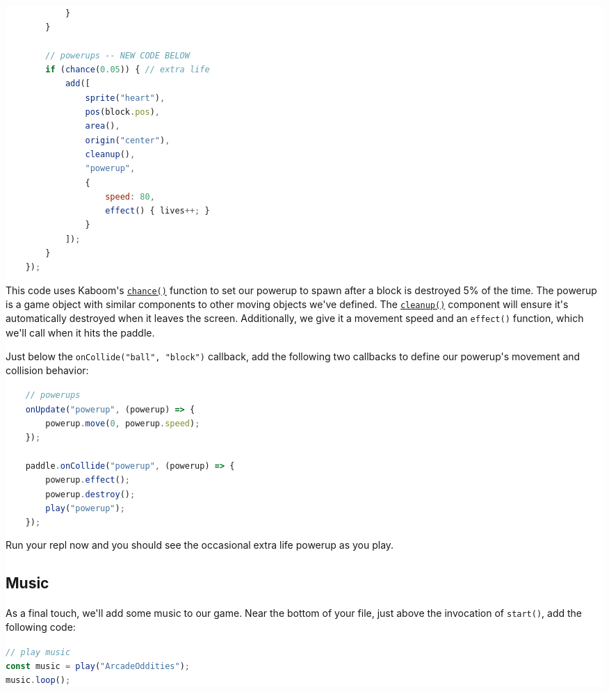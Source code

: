 ```javascript
            }
        }

        // powerups -- NEW CODE BELOW
        if (chance(0.05)) { // extra life
            add([
                sprite("heart"),
                pos(block.pos),
                area(),
                origin("center"),
                cleanup(),
                "powerup",
                {
                    speed: 80,
                    effect() { lives++; }
                }
            ]);
        }
    });
```

This code uses Kaboom's [`chance()`](https://kaboomjs.com/#chance) function to set our powerup to spawn after a block is destroyed 5% of the time. The powerup is a game object with similar components to other moving objects we've defined. The [`cleanup()`](https://kaboomjs.com/#cleanup) component will ensure it's automatically destroyed when it leaves the screen. Additionally, we give it a movement speed and an `effect()` function, which we'll call when it hits the paddle.

Just below the `onCollide("ball", "block")` callback, add the following two callbacks to define our powerup's movement and collision behavior:

```javascript
    // powerups
    onUpdate("powerup", (powerup) => {
        powerup.move(0, powerup.speed);
    });

    paddle.onCollide("powerup", (powerup) => {
        powerup.effect();
        powerup.destroy();
        play("powerup");
    });
```

Run your repl now and you should see the occasional extra life powerup as you play.

## Music

As a final touch, we'll add some music to our game. Near the bottom of your file, just above the invocation of `start()`, add the following code:

```javascript
// play music
const music = play("ArcadeOddities");
music.loop();
```
